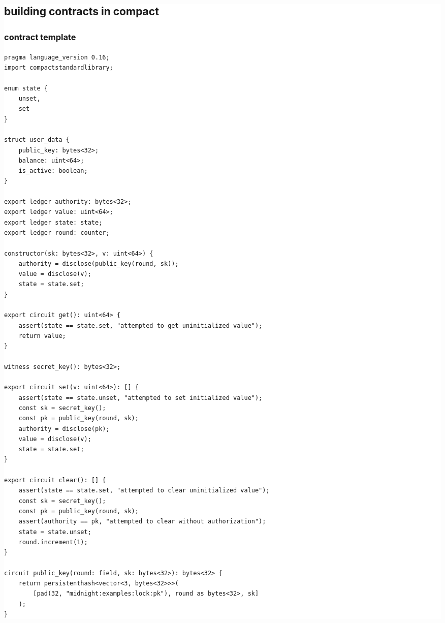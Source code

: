 
## building contracts in compact

### contract template

```compact
pragma language_version 0.16;
import compactstandardlibrary;

enum state {
    unset,
    set
}

struct user_data {
    public_key: bytes<32>;
    balance: uint<64>;
    is_active: boolean;
}

export ledger authority: bytes<32>;
export ledger value: uint<64>;
export ledger state: state;
export ledger round: counter;

constructor(sk: bytes<32>, v: uint<64>) {
    authority = disclose(public_key(round, sk));
    value = disclose(v);
    state = state.set;
}

export circuit get(): uint<64> {
    assert(state == state.set, "attempted to get uninitialized value");
    return value;
}

witness secret_key(): bytes<32>;

export circuit set(v: uint<64>): [] {
    assert(state == state.unset, "attempted to set initialized value");
    const sk = secret_key();
    const pk = public_key(round, sk);
    authority = disclose(pk);
    value = disclose(v);
    state = state.set;
}

export circuit clear(): [] {
    assert(state == state.set, "attempted to clear uninitialized value");
    const sk = secret_key();
    const pk = public_key(round, sk);
    assert(authority == pk, "attempted to clear without authorization");
    state = state.unset;
    round.increment(1);
}

circuit public_key(round: field, sk: bytes<32>): bytes<32> {
    return persistenthash<vector<3, bytes<32>>>(
        [pad(32, "midnight:examples:lock:pk"), round as bytes<32>, sk]
    );
}
```
